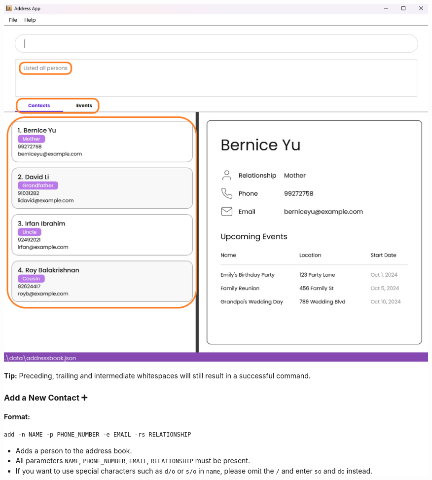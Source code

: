 ![ListPersonCommand.png](images/ListPersonCommand.png)

<box type="tip" seamless>

**Tip:** Preceding, trailing and intermediate whitespaces will still result in a successful command.
</box>

### Add a New Contact ➕
**Format:**
```
add -n NAME -p PHONE_NUMBER -e EMAIL -rs RELATIONSHIP
```
* Adds a person to the address book.
* All parameters `NAME`, `PHONE_NUMBER`, `EMAIL`, `RELATIONSHIP` must be present.
* If you want to use special characters such as `d/o` or `s/o` in `name`, please omit the `/` and enter `so` and `do` instead.
